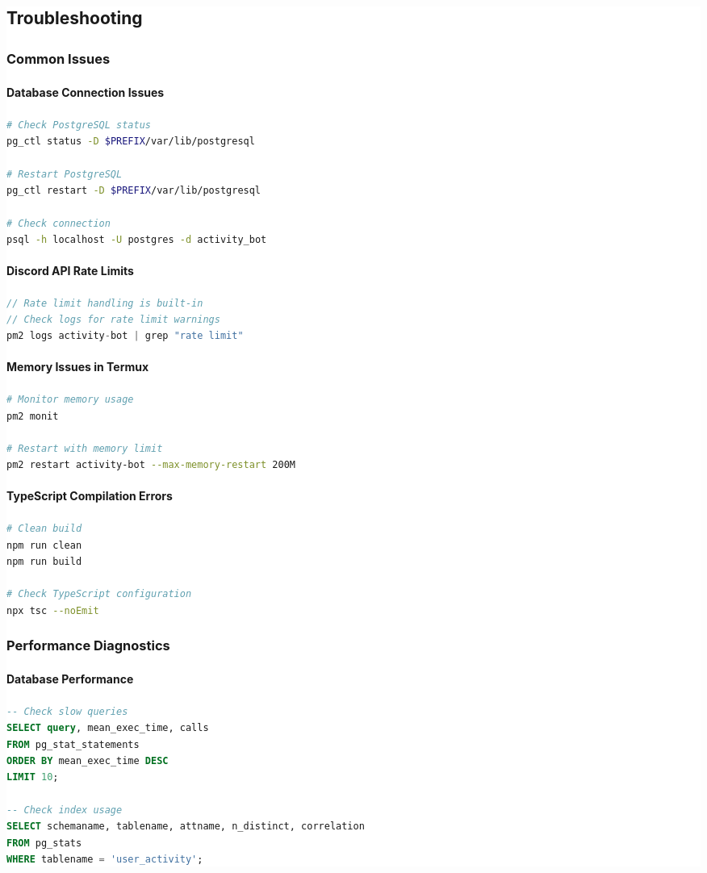 ## Troubleshooting

### Common Issues

#### Database Connection Issues
```bash
# Check PostgreSQL status
pg_ctl status -D $PREFIX/var/lib/postgresql

# Restart PostgreSQL
pg_ctl restart -D $PREFIX/var/lib/postgresql

# Check connection
psql -h localhost -U postgres -d activity_bot
```

#### Discord API Rate Limits
```typescript
// Rate limit handling is built-in
// Check logs for rate limit warnings
pm2 logs activity-bot | grep "rate limit"
```

#### Memory Issues in Termux
```bash
# Monitor memory usage
pm2 monit

# Restart with memory limit
pm2 restart activity-bot --max-memory-restart 200M
```

#### TypeScript Compilation Errors
```bash
# Clean build
npm run clean
npm run build

# Check TypeScript configuration
npx tsc --noEmit
```

### Performance Diagnostics

#### Database Performance
```sql
-- Check slow queries
SELECT query, mean_exec_time, calls 
FROM pg_stat_statements 
ORDER BY mean_exec_time DESC 
LIMIT 10;

-- Check index usage
SELECT schemaname, tablename, attname, n_distinct, correlation 
FROM pg_stats 
WHERE tablename = 'user_activity';
```

